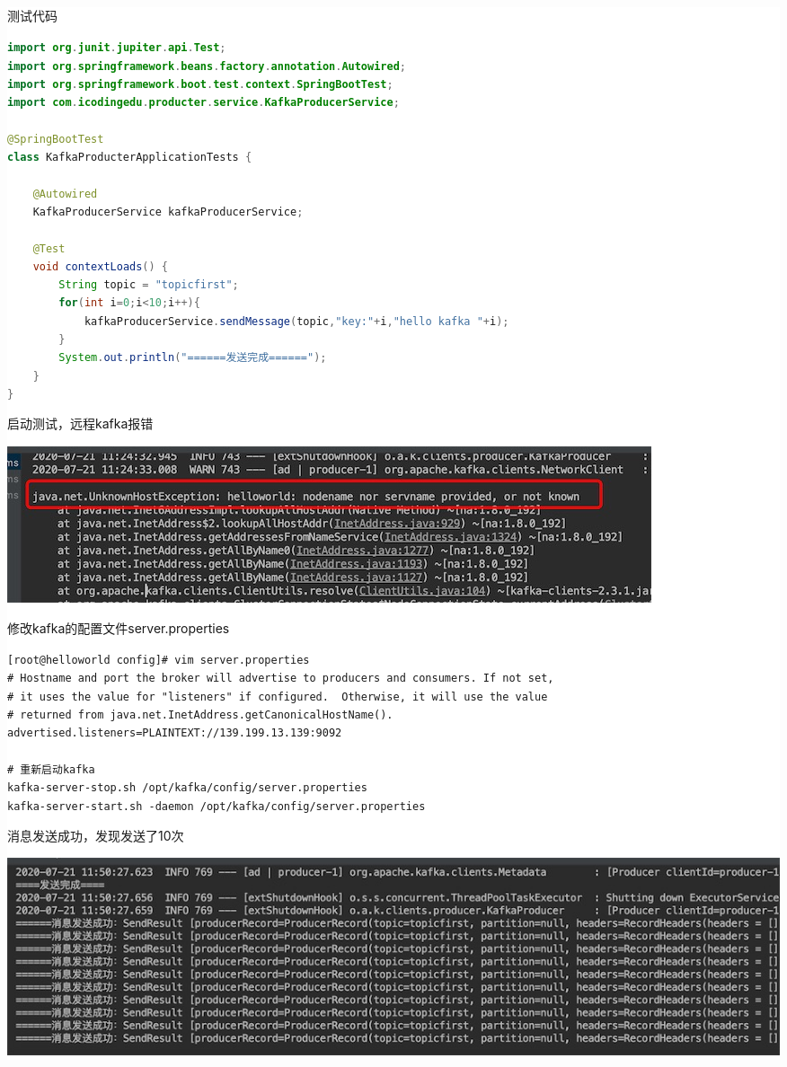 测试代码

```java
import org.junit.jupiter.api.Test;
import org.springframework.beans.factory.annotation.Autowired;
import org.springframework.boot.test.context.SpringBootTest;
import com.icodingedu.producter.service.KafkaProducerService;

@SpringBootTest
class KafkaProducterApplicationTests {

	@Autowired
	KafkaProducerService kafkaProducerService;

	@Test
	void contextLoads() {
		String topic = "topicfirst";
		for(int i=0;i<10;i++){
			kafkaProducerService.sendMessage(topic,"key:"+i,"hello kafka "+i);
		}
		System.out.println("======发送完成======");
	}
}
```

启动测试，远程kafka报错

![](/assets/images/2020/icoding/mq/kafka/unknownHostException.jpg)

修改kafka的配置文件server.properties

```shell
[root@helloworld config]# vim server.properties 
# Hostname and port the broker will advertise to producers and consumers. If not set, 
# it uses the value for "listeners" if configured.  Otherwise, it will use the value
# returned from java.net.InetAddress.getCanonicalHostName().
advertised.listeners=PLAINTEXT://139.199.13.139:9092

# 重新启动kafka
kafka-server-stop.sh /opt/kafka/config/server.properties
kafka-server-start.sh -daemon /opt/kafka/config/server.properties
```

消息发送成功，发现发送了10次

![](/assets/images/2020/icoding/mq/kafka/send-successs.jpg)
